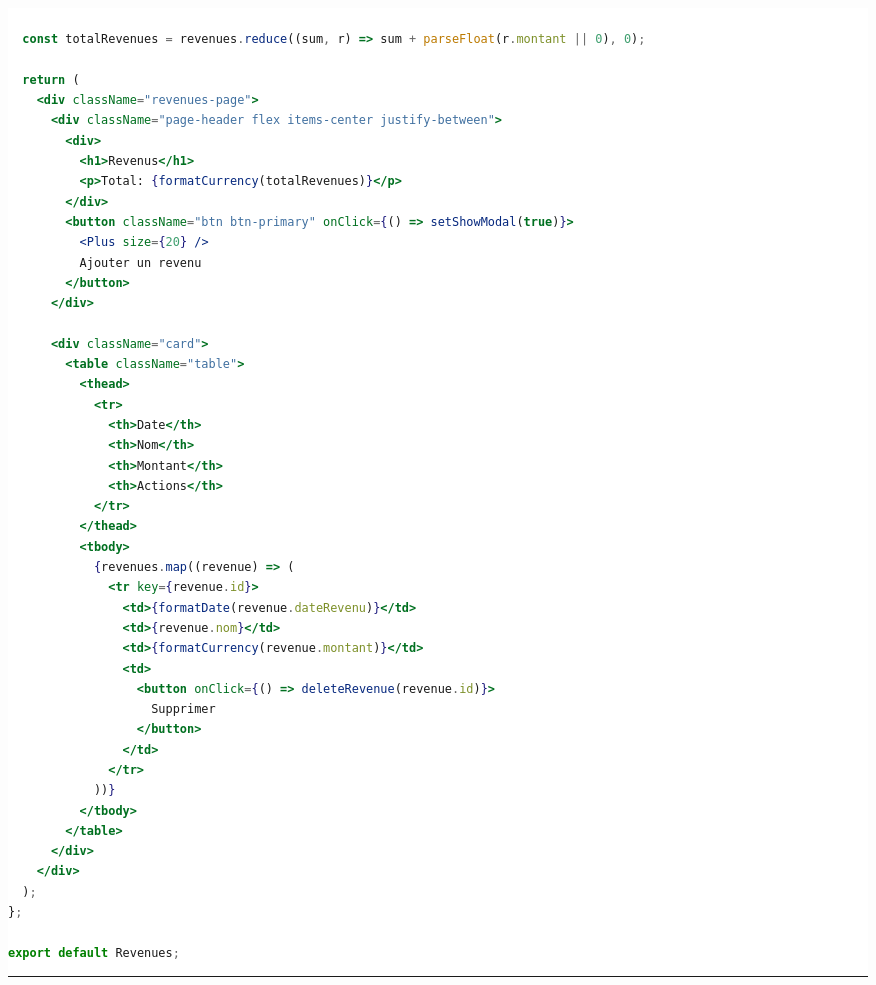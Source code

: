 ```jsx

  const totalRevenues = revenues.reduce((sum, r) => sum + parseFloat(r.montant || 0), 0);

  return (
    <div className="revenues-page">
      <div className="page-header flex items-center justify-between">
        <div>
          <h1>Revenus</h1>
          <p>Total: {formatCurrency(totalRevenues)}</p>
        </div>
        <button className="btn btn-primary" onClick={() => setShowModal(true)}>
          <Plus size={20} />
          Ajouter un revenu
        </button>
      </div>

      <div className="card">
        <table className="table">
          <thead>
            <tr>
              <th>Date</th>
              <th>Nom</th>
              <th>Montant</th>
              <th>Actions</th>
            </tr>
          </thead>
          <tbody>
            {revenues.map((revenue) => (
              <tr key={revenue.id}>
                <td>{formatDate(revenue.dateRevenu)}</td>
                <td>{revenue.nom}</td>
                <td>{formatCurrency(revenue.montant)}</td>
                <td>
                  <button onClick={() => deleteRevenue(revenue.id)}>
                    Supprimer
                  </button>
                </td>
              </tr>
            ))}
          </tbody>
        </table>
      </div>
    </div>
  );
};

export default Revenues;
```

---
